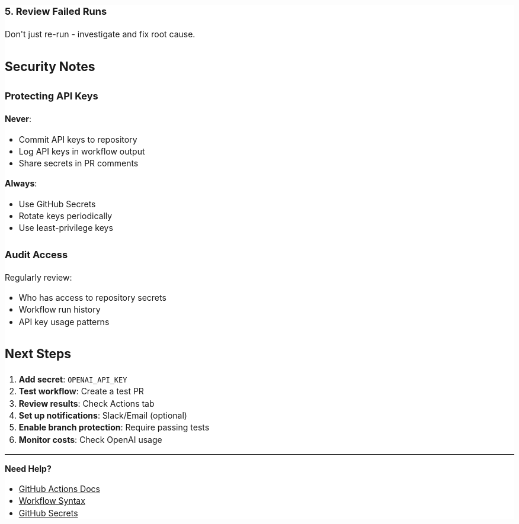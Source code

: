 ### 5. Review Failed Runs
Don't just re-run - investigate and fix root cause.

## Security Notes

### Protecting API Keys

**Never**:
- Commit API keys to repository
- Log API keys in workflow output
- Share secrets in PR comments

**Always**:
- Use GitHub Secrets
- Rotate keys periodically
- Use least-privilege keys

### Audit Access
Regularly review:
- Who has access to repository secrets
- Workflow run history
- API key usage patterns

## Next Steps

1. **Add secret**: `OPENAI_API_KEY`
2. **Test workflow**: Create a test PR
3. **Review results**: Check Actions tab
4. **Set up notifications**: Slack/Email (optional)
5. **Enable branch protection**: Require passing tests
6. **Monitor costs**: Check OpenAI usage

---

**Need Help?**
- [GitHub Actions Docs](https://docs.github.com/en/actions)
- [Workflow Syntax](https://docs.github.com/en/actions/reference/workflow-syntax-for-github-actions)
- [GitHub Secrets](https://docs.github.com/en/actions/security-guides/encrypted-secrets)
